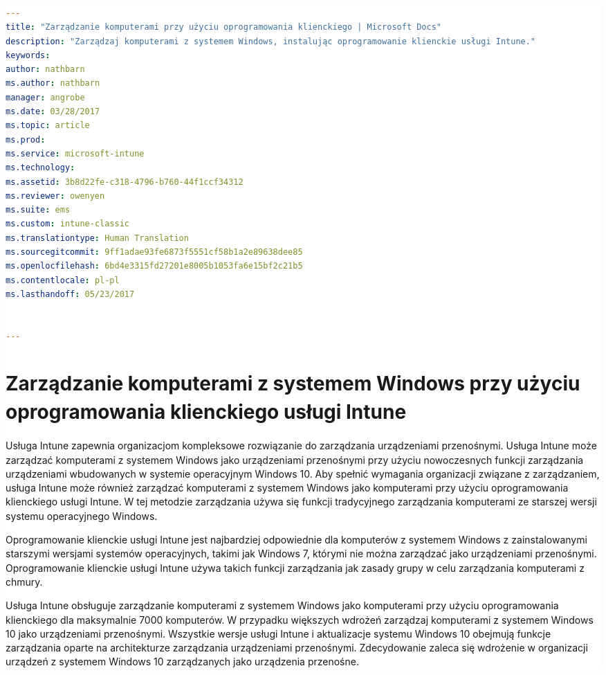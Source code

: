 ```yaml
---
title: "Zarządzanie komputerami przy użyciu oprogramowania klienckiego | Microsoft Docs"
description: "Zarządzaj komputerami z systemem Windows, instalując oprogramowanie klienckie usługi Intune."
keywords: 
author: nathbarn
ms.author: nathbarn
manager: angrobe
ms.date: 03/28/2017
ms.topic: article
ms.prod: 
ms.service: microsoft-intune
ms.technology: 
ms.assetid: 3b8d22fe-c318-4796-b760-44f1ccf34312
ms.reviewer: owenyen
ms.suite: ems
ms.custom: intune-classic
ms.translationtype: Human Translation
ms.sourcegitcommit: 9ff1adae93fe6873f5551cf58b1a2e89638dee85
ms.openlocfilehash: 6bd4e3315fd27201e8005b1053fa6e15bf2c21b5
ms.contentlocale: pl-pl
ms.lasthandoff: 05/23/2017


---
```


# <a name="manage-windows-pcs-as-computers-via-intune-software-client"></a>Zarządzanie komputerami z systemem Windows przy użyciu oprogramowania klienckiego usługi Intune

Usługa Intune zapewnia organizacjom kompleksowe rozwiązanie do zarządzania urządzeniami przenośnymi. Usługa Intune może zarządzać komputerami z systemem Windows jako urządzeniami przenośnymi przy użyciu nowoczesnych funkcji zarządzania urządzeniami wbudowanych w systemie operacyjnym Windows 10. Aby spełnić wymagania organizacji związane z zarządzaniem, usługa Intune może również zarządzać komputerami z systemem Windows jako komputerami przy użyciu oprogramowania klienckiego usługi Intune. W tej metodzie zarządzania używa się funkcji tradycyjnego zarządzania komputerami ze starszej wersji systemu operacyjnego Windows.

Oprogramowanie klienckie usługi Intune jest najbardziej odpowiednie dla komputerów z systemem Windows z zainstalowanymi starszymi wersjami systemów operacyjnych, takimi jak Windows 7, którymi nie można zarządzać jako urządzeniami przenośnymi. Oprogramowanie klienckie usługi Intune używa takich funkcji zarządzania jak zasady grupy w celu zarządzania komputerami z chmury.

Usługa Intune obsługuje zarządzanie komputerami z systemem Windows jako komputerami przy użyciu oprogramowania klienckiego dla maksymalnie 7000 komputerów. W przypadku większych wdrożeń zarządzaj komputerami z systemem Windows 10 jako urządzeniami przenośnymi. Wszystkie wersje usługi Intune i aktualizacje systemu Windows 10 obejmują funkcje zarządzania oparte na architekturze zarządzania urządzeniami przenośnymi. Zdecydowanie zaleca się wdrożenie w organizacji urządzeń z systemem Windows 10 zarządzanych jako urządzenia przenośne.

